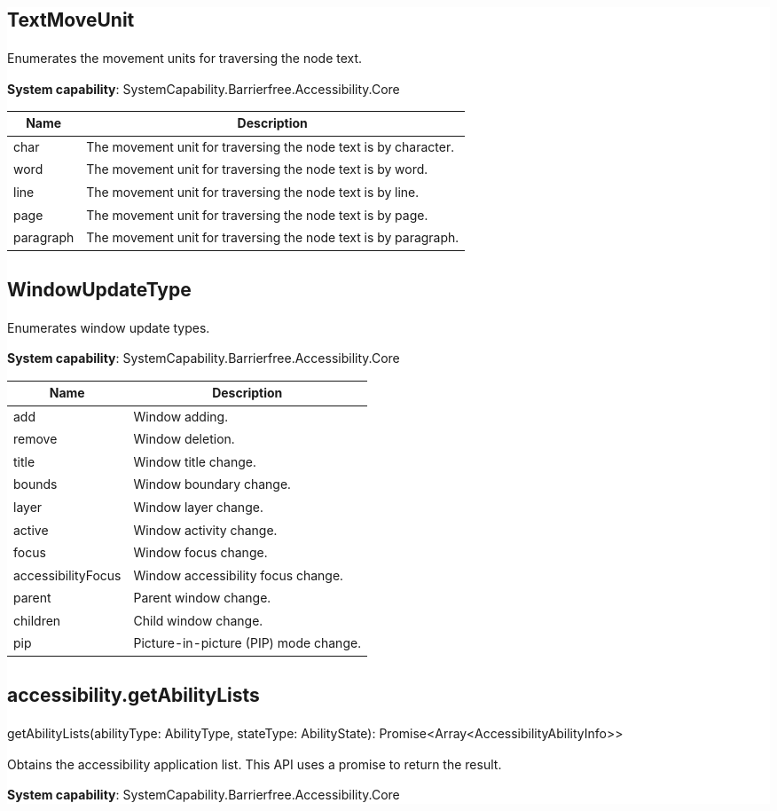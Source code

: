 ## TextMoveUnit

Enumerates the movement units for traversing the node text.

**System capability**: SystemCapability.Barrierfree.Accessibility.Core

 | Name | Description |
 | -------- | -------- |
 | char | The movement unit for traversing the node text is by character. |
 | word | The movement unit for traversing the node text is by word. |
 | line | The movement unit for traversing the node text is by line. |
 | page | The movement unit for traversing the node text is by page. |
 | paragraph | The movement unit for traversing the node text is by paragraph. |

## WindowUpdateType

Enumerates window update types.

**System capability**: SystemCapability.Barrierfree.Accessibility.Core

 | Name | Description |
 | -------- | -------- |
 | add | Window adding. |
 | remove | Window deletion. |
 | title | Window title change. |
 | bounds | Window boundary change. |
 | layer | Window layer change. |
 | active | Window activity change. |
 | focus | Window focus change. |
 | accessibilityFocus | Window accessibility focus change. |
 | parent | Parent window change. |
 | children | Child window change. |
 | pip | Picture-in-picture (PIP) mode change. |

## accessibility.getAbilityLists

getAbilityLists(abilityType: AbilityType, stateType: AbilityState): Promise&lt;Array&lt;AccessibilityAbilityInfo&gt;&gt;

Obtains the accessibility application list. This API uses a promise to return the result.

**System capability**: SystemCapability.Barrierfree.Accessibility.Core
